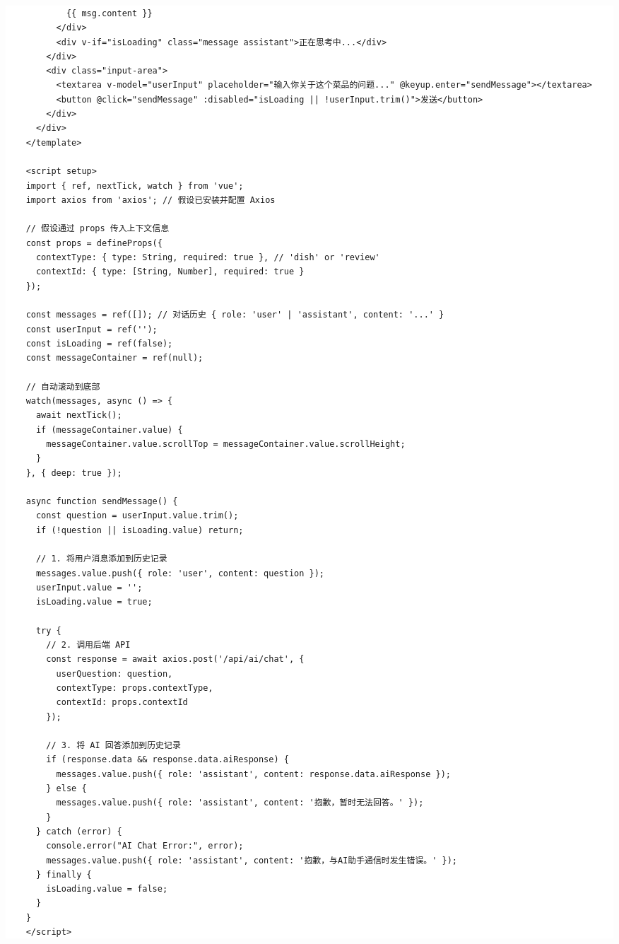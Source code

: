                 {{ msg.content }}
              </div>
              <div v-if="isLoading" class="message assistant">正在思考中...</div>
            </div>
            <div class="input-area">
              <textarea v-model="userInput" placeholder="输入你关于这个菜品的问题..." @keyup.enter="sendMessage"></textarea>
              <button @click="sendMessage" :disabled="isLoading || !userInput.trim()">发送</button>
            </div>
          </div>
        </template>
        
        <script setup>
        import { ref, nextTick, watch } from 'vue';
        import axios from 'axios'; // 假设已安装并配置 Axios
        
        // 假设通过 props 传入上下文信息
        const props = defineProps({
          contextType: { type: String, required: true }, // 'dish' or 'review'
          contextId: { type: [String, Number], required: true }
        });
        
        const messages = ref([]); // 对话历史 { role: 'user' | 'assistant', content: '...' }
        const userInput = ref('');
        const isLoading = ref(false);
        const messageContainer = ref(null);
        
        // 自动滚动到底部
        watch(messages, async () => {
          await nextTick();
          if (messageContainer.value) {
            messageContainer.value.scrollTop = messageContainer.value.scrollHeight;
          }
        }, { deep: true });
        
        async function sendMessage() {
          const question = userInput.value.trim();
          if (!question || isLoading.value) return;
        
          // 1. 将用户消息添加到历史记录
          messages.value.push({ role: 'user', content: question });
          userInput.value = '';
          isLoading.value = true;
        
          try {
            // 2. 调用后端 API
            const response = await axios.post('/api/ai/chat', {
              userQuestion: question,
              contextType: props.contextType,
              contextId: props.contextId
            });
        
            // 3. 将 AI 回答添加到历史记录
            if (response.data && response.data.aiResponse) {
              messages.value.push({ role: 'assistant', content: response.data.aiResponse });
            } else {
              messages.value.push({ role: 'assistant', content: '抱歉，暂时无法回答。' });
            }
          } catch (error) {
            console.error("AI Chat Error:", error);
            messages.value.push({ role: 'assistant', content: '抱歉，与AI助手通信时发生错误。' });
          } finally {
            isLoading.value = false;
          }
        }
        </script>
        